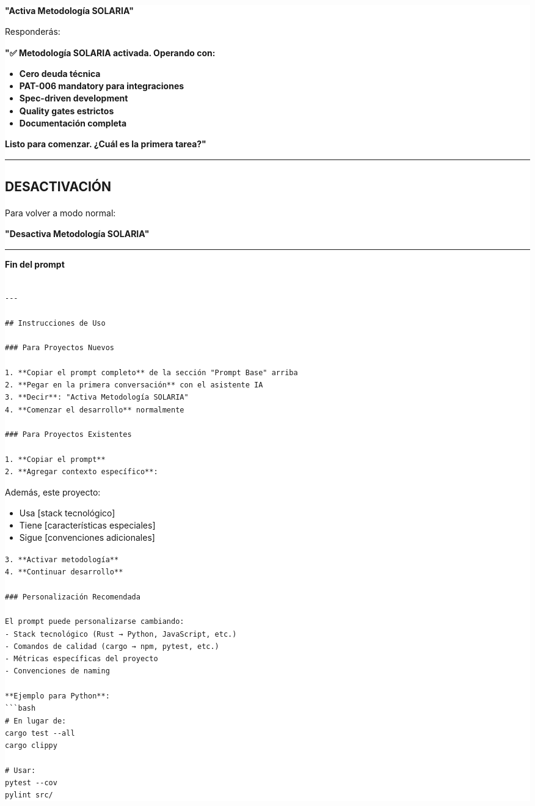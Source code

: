 **"Activa Metodología SOLARIA"**

Responderás:

**"✅ Metodología SOLARIA activada. Operando con:**
- **Cero deuda técnica**
- **PAT-006 mandatory para integraciones**
- **Spec-driven development**
- **Quality gates estrictos**
- **Documentación completa**

**Listo para comenzar. ¿Cuál es la primera tarea?"**

---

## DESACTIVACIÓN

Para volver a modo normal:

**"Desactiva Metodología SOLARIA"**

---

**Fin del prompt**
```

---

## Instrucciones de Uso

### Para Proyectos Nuevos

1. **Copiar el prompt completo** de la sección "Prompt Base" arriba
2. **Pegar en la primera conversación** con el asistente IA
3. **Decir**: "Activa Metodología SOLARIA"
4. **Comenzar el desarrollo** normalmente

### Para Proyectos Existentes

1. **Copiar el prompt**
2. **Agregar contexto específico**:
   ```
   Además, este proyecto:
   - Usa [stack tecnológico]
   - Tiene [características especiales]
   - Sigue [convenciones adicionales]
   ```
3. **Activar metodología**
4. **Continuar desarrollo**

### Personalización Recomendada

El prompt puede personalizarse cambiando:
- Stack tecnológico (Rust → Python, JavaScript, etc.)
- Comandos de calidad (cargo → npm, pytest, etc.)
- Métricas específicas del proyecto
- Convenciones de naming

**Ejemplo para Python**:
```bash
# En lugar de:
cargo test --all
cargo clippy

# Usar:
pytest --cov
pylint src/
   ```